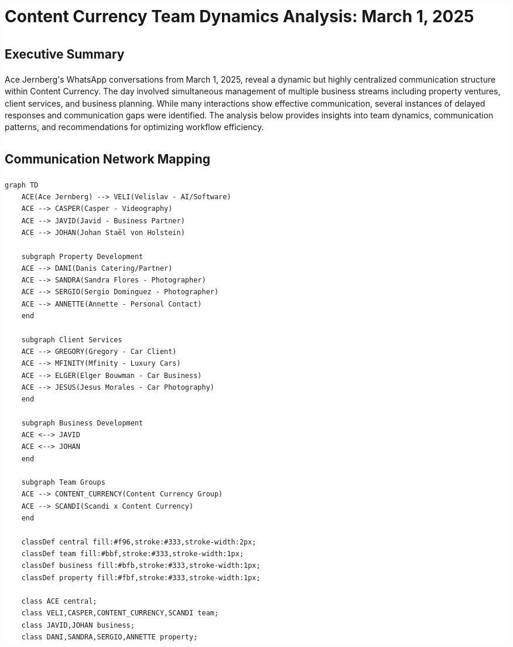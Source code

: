 # Content Currency Team Dynamics Analysis: March 1, 2025

## Executive Summary

Ace Jernberg's WhatsApp conversations from March 1, 2025, reveal a dynamic but highly centralized communication structure within Content Currency. The day involved simultaneous management of multiple business streams including property ventures, client services, and business planning. While many interactions show effective communication, several instances of delayed responses and communication gaps were identified. The analysis below provides insights into team dynamics, communication patterns, and recommendations for optimizing workflow efficiency.

## Communication Network Mapping

```mermaid
graph TD
    ACE(Ace Jernberg) --> VELI(Velislav - AI/Software)
    ACE --> CASPER(Casper - Videography)
    ACE --> JAVID(Javid - Business Partner)
    ACE --> JOHAN(Johan Staël von Holstein)
    
    subgraph Property Development
    ACE --> DANI(Danis Catering/Partner)
    ACE --> SANDRA(Sandra Flores - Photographer)
    ACE --> SERGIO(Sergio Dominguez - Photographer)
    ACE --> ANNETTE(Annette - Personal Contact)
    end
    
    subgraph Client Services
    ACE --> GREGORY(Gregory - Car Client)
    ACE --> MFINITY(Mfinity - Luxury Cars)
    ACE --> ELGER(Elger Bouwman - Car Business)
    ACE --> JESUS(Jesus Morales - Car Photography)
    end
    
    subgraph Business Development
    ACE <--> JAVID
    ACE <--> JOHAN
    end
    
    subgraph Team Groups
    ACE --> CONTENT_CURRENCY(Content Currency Group)
    ACE --> SCANDI(Scandi x Content Currency)
    end
    
    classDef central fill:#f96,stroke:#333,stroke-width:2px;
    classDef team fill:#bbf,stroke:#333,stroke-width:1px;
    classDef business fill:#bfb,stroke:#333,stroke-width:1px;
    classDef property fill:#fbf,stroke:#333,stroke-width:1px;
    
    class ACE central;
    class VELI,CASPER,CONTENT_CURRENCY,SCANDI team;
    class JAVID,JOHAN business;
    class DANI,SANDRA,SERGIO,ANNETTE property;
```
